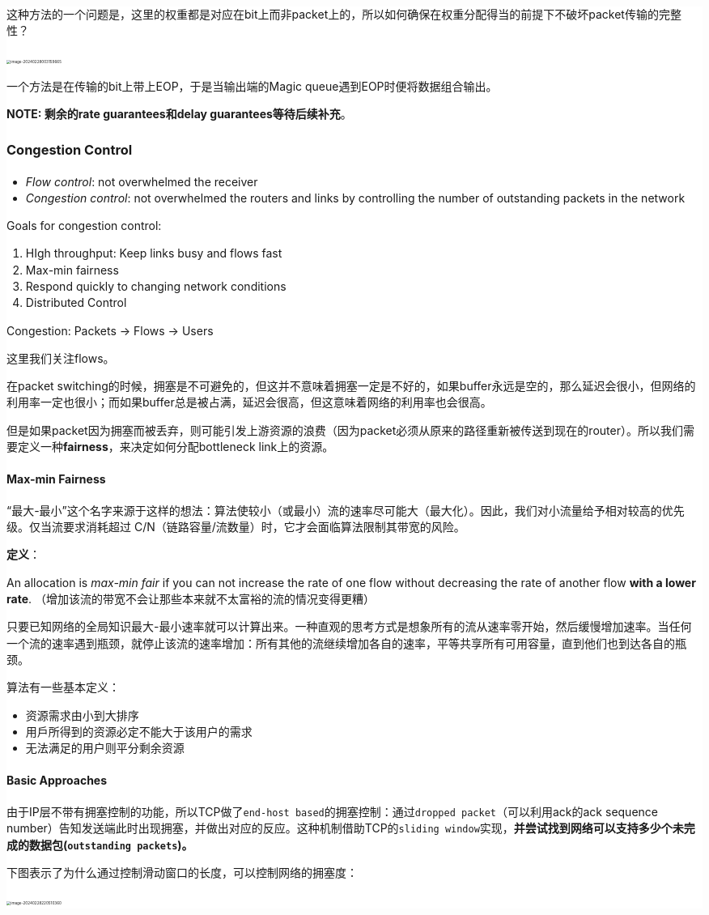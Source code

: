 这种方法的一个问题是，这里的权重都是对应在bit上而非packet上的，所以如何确保在权重分配得当的前提下不破坏packet传输的完整性？

<img src="https://shaopu-blog.oss-cn-beijing.aliyuncs.com/img/2024-02-27-163200.png" alt="image-20240228003159665" style="zoom:33%;" />

一个方法是在传输的bit上带上EOP，于是当输出端的Magic queue遇到EOP时便将数据组合输出。

**NOTE: 剩余的rate guarantees和delay guarantees等待后续补充**。

### Congestion Control

- *Flow control*: not overwhelmed the receiver
- *Congestion control*: not overwhelmed the routers and links by controlling the number of outstanding packets in the network

Goals for congestion control:

1. HIgh throughput: Keep links busy and flows fast
2. Max-min fairness
3. Respond quickly to changing network conditions
4. Distributed Control

Congestion: Packets -> Flows -> Users

这里我们关注flows。

在packet switching的时候，拥塞是不可避免的，但这并不意味着拥塞一定是不好的，如果buffer永远是空的，那么延迟会很小，但网络的利用率一定也很小；而如果buffer总是被占满，延迟会很高，但这意味着网络的利用率也会很高。

但是如果packet因为拥塞而被丢弃，则可能引发上游资源的浪费（因为packet必须从原来的路径重新被传送到现在的router）。所以我们需要定义一种**fairness**，来决定如何分配bottleneck link上的资源。

#### Max-min Fairness

“最大-最小”这个名字来源于这样的想法：算法使较小（或最小）流的速率尽可能大（最大化）。因此，我们对小流量给予相对较高的优先级。仅当流要求消耗超过 C/N（链路容量/流数量）时，它才会面临算法限制其带宽的风险。

**定义**：

An allocation is *max-min fair* if you can not increase the rate of one flow without decreasing the rate of another flow **with a lower rate**. （增加该流的带宽不会让那些本来就不太富裕的流的情况变得更糟）

只要已知网络的全局知识最大-最小速率就可以计算出来。一种直观的思考方式是想象所有的流从速率零开始，然后缓慢增加速率。当任何一个流的速率遇到瓶颈，就停止该流的速率增加：所有其他的流继续增加各自的速率，平等共享所有可用容量，直到他们也到达各自的瓶颈。

算法有一些基本定义：

- 资源需求由小到大排序
- 用戶所得到的资源必定不能大于该用户的需求
- 无法满足的用户则平分剩余资源

#### Basic Approaches

由于IP层不带有拥塞控制的功能，所以TCP做了`end-host based`的拥塞控制：通过`dropped packet`（可以利用ack的ack sequence number）告知发送端此时出现拥塞，并做出对应的反应。这种机制借助TCP的`sliding window`实现，**并尝试找到网络可以支持多少个未完成的数据包(`outstanding packets`)。**

下图表示了为什么通过控制滑动窗口的长度，可以控制网络的拥塞度：

<img src="https://shaopu-blog.oss-cn-beijing.aliyuncs.com/img/2024-02-28-140511.png" alt="image-20240228220510360" style="zoom:33%;" />
